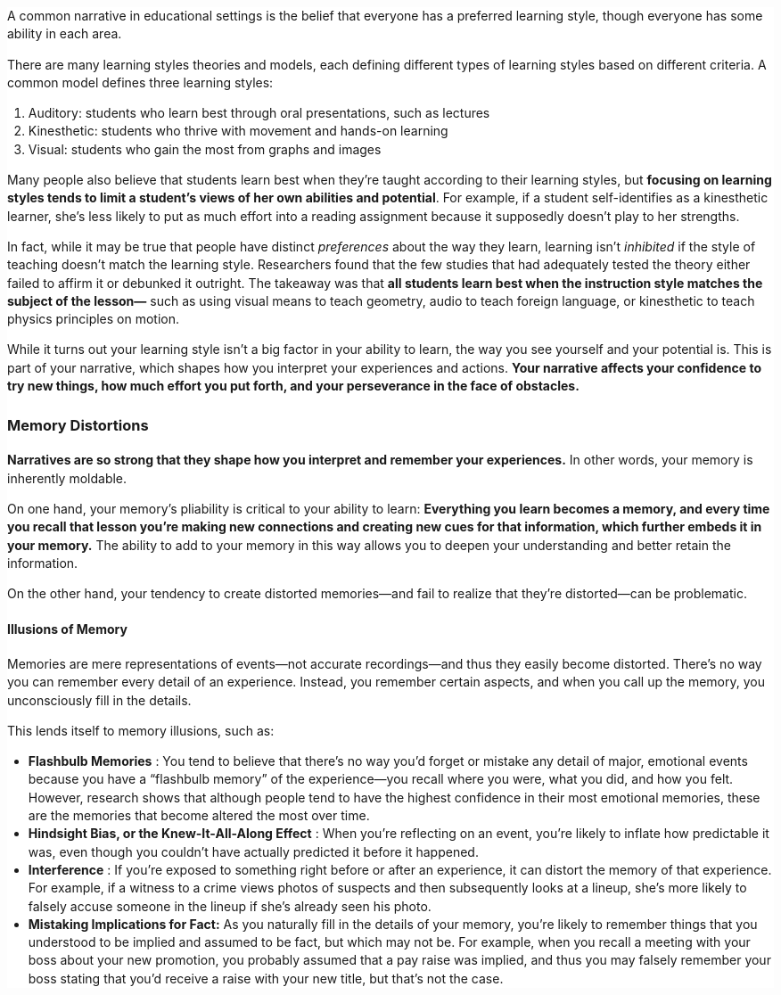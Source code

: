 A common narrative in educational settings is the belief that everyone has a preferred learning style, though everyone has some ability in each area.

There are many learning styles theories and models, each defining different types of learning styles based on different criteria. A common model defines three learning styles:

  1. Auditory: students who learn best through oral presentations, such as lectures
  2. Kinesthetic: students who thrive with movement and hands-on learning
  3. Visual: students who gain the most from graphs and images



Many people also believe that students learn best when they’re taught according to their learning styles, but **focusing on learning styles tends to limit a student’s views of her own abilities and potential**. For example, if a student self-identifies as a kinesthetic learner, she’s less likely to put as much effort into a reading assignment because it supposedly doesn’t play to her strengths.

In fact, while it may be true that people have distinct _preferences_ about the way they learn, learning isn’t _inhibited_ if the style of teaching doesn’t match the learning style. Researchers found that the few studies that had adequately tested the theory either failed to affirm it or debunked it outright. The takeaway was that **all students learn best when the instruction style matches the subject of the lesson—** such as using visual means to teach geometry, audio to teach foreign language, or kinesthetic to teach physics principles on motion.

While it turns out your learning style isn’t a big factor in your ability to learn, the way you see yourself and your potential is. This is part of your narrative, which shapes how you interpret your experiences and actions. **Your narrative affects your confidence to try new things, how much effort you put forth, and your perseverance in the face of obstacles.**

### Memory Distortions

**Narratives are so strong that they shape how you interpret and remember your experiences.** In other words, your memory is inherently moldable.

On one hand, your memory’s pliability is critical to your ability to learn: **Everything you learn becomes a memory, and every time you recall that lesson you’re making new connections and creating new cues for that information, which further embeds it in your memory.** The ability to add to your memory in this way allows you to deepen your understanding and better retain the information.

On the other hand, your tendency to create distorted memories—and fail to realize that they’re distorted—can be problematic.

#### Illusions of Memory

Memories are mere representations of events—not accurate recordings—and thus they easily become distorted. There’s no way you can remember every detail of an experience. Instead, you remember certain aspects, and when you call up the memory, you unconsciously fill in the details.

This lends itself to memory illusions, such as:

  * **Flashbulb Memories** : You tend to believe that there’s no way you’d forget or mistake any detail of major, emotional events because you have a “flashbulb memory” of the experience—you recall where you were, what you did, and how you felt. However, research shows that although people tend to have the highest confidence in their most emotional memories, these are the memories that become altered the most over time.
  * **Hindsight Bias, or the Knew-It-All-Along Effect** : When you’re reflecting on an event, you’re likely to inflate how predictable it was, even though you couldn’t have actually predicted it before it happened. 
  * **Interference** : If you’re exposed to something right before or after an experience, it can distort the memory of that experience. For example, if a witness to a crime views photos of suspects and then subsequently looks at a lineup, she’s more likely to falsely accuse someone in the lineup if she’s already seen his photo. 
  * **Mistaking Implications for Fact:** As you naturally fill in the details of your memory, you’re likely to remember things that you understood to be implied and assumed to be fact, but which may not be. For example, when you recall a meeting with your boss about your new promotion, you probably assumed that a pay raise was implied, and thus you may falsely remember your boss stating that you’d receive a raise with your new title, but that’s not the case. 